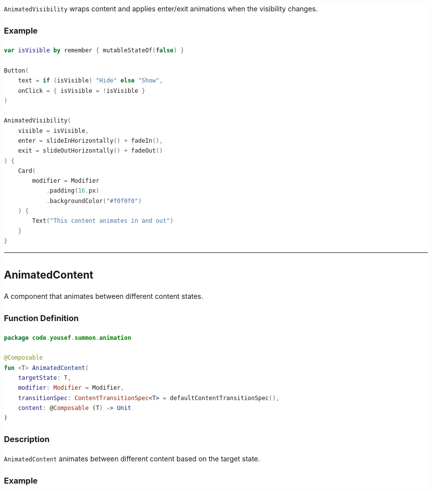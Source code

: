 `AnimatedVisibility` wraps content and applies enter/exit animations when the visibility changes.

### Example

```kotlin
var isVisible by remember { mutableStateOf(false) }

Button(
    text = if (isVisible) "Hide" else "Show",
    onClick = { isVisible = !isVisible }
)

AnimatedVisibility(
    visible = isVisible,
    enter = slideInHorizontally() + fadeIn(),
    exit = slideOutHorizontally() + fadeOut()
) {
    Card(
        modifier = Modifier
            .padding(16.px)
            .backgroundColor("#f0f0f0")
    ) {
        Text("This content animates in and out")
    }
}
```

---

## AnimatedContent

A component that animates between different content states.

### Function Definition

```kotlin
package code.yousef.summon.animation

@Composable
fun <T> AnimatedContent(
    targetState: T,
    modifier: Modifier = Modifier,
    transitionSpec: ContentTransitionSpec<T> = defaultContentTransitionSpec(),
    content: @Composable (T) -> Unit
)
```

### Description

`AnimatedContent` animates between different content based on the target state.

### Example
